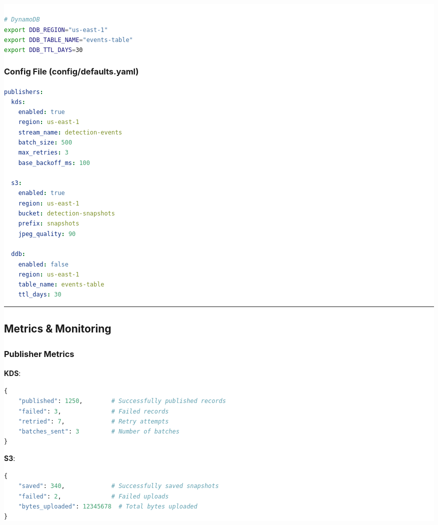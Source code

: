 ```bash

# DynamoDB
export DDB_REGION="us-east-1"
export DDB_TABLE_NAME="events-table"
export DDB_TTL_DAYS=30
```

### Config File (config/defaults.yaml)

```yaml
publishers:
  kds:
    enabled: true
    region: us-east-1
    stream_name: detection-events
    batch_size: 500
    max_retries: 3
    base_backoff_ms: 100
  
  s3:
    enabled: true
    region: us-east-1
    bucket: detection-snapshots
    prefix: snapshots
    jpeg_quality: 90
  
  ddb:
    enabled: false
    region: us-east-1
    table_name: events-table
    ttl_days: 30
```

---

## Metrics & Monitoring

### Publisher Metrics

**KDS**:
```python
{
    "published": 1250,        # Successfully published records
    "failed": 3,              # Failed records
    "retried": 7,             # Retry attempts
    "batches_sent": 3         # Number of batches
}
```

**S3**:
```python
{
    "saved": 340,             # Successfully saved snapshots
    "failed": 2,              # Failed uploads
    "bytes_uploaded": 12345678  # Total bytes uploaded
}
```
